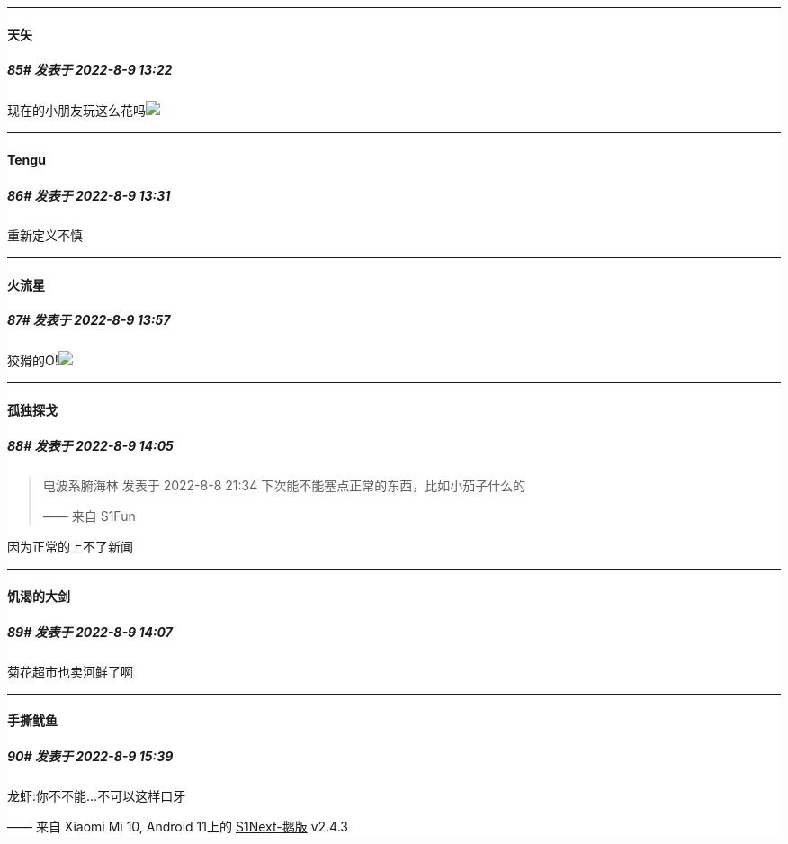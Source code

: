 

*****

####  天矢  
##### 85#       发表于 2022-8-9 13:22

现在的小朋友玩这么花吗<img src="https://static.saraba1st.com/image/smiley/face2017/067.png" referrerpolicy="no-referrer">



*****

####  Tengu  
##### 86#       发表于 2022-8-9 13:31

重新定义不慎



*****

####  火流星  
##### 87#       发表于 2022-8-9 13:57

狡猾的O!<img src="https://static.saraba1st.com/image/smiley/face2017/066.png" referrerpolicy="no-referrer">



*****

####  孤独探戈  
##### 88#       发表于 2022-8-9 14:05

<blockquote>电波系腑海林 发表于 2022-8-8 21:34
下次能不能塞点正常的东西，比如小茄子什么的

—— 来自 S1Fun</blockquote>
因为正常的上不了新闻

*****

####  饥渴的大剑  
##### 89#       发表于 2022-8-9 14:07

菊花超市也卖河鲜了啊



*****

####  手撕鱿鱼  
##### 90#       发表于 2022-8-9 15:39

龙虾:你不不能...不可以这样口牙

—— 来自 Xiaomi Mi 10, Android 11上的 [S1Next-鹅版](https://github.com/ykrank/S1-Next/releases) v2.4.3
